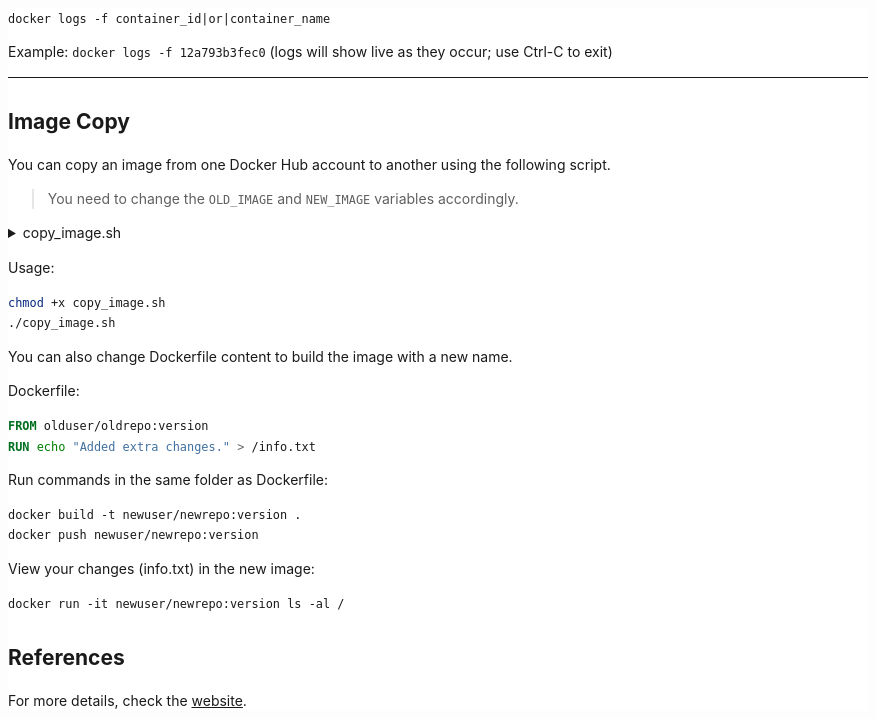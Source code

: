 `docker logs -f container_id|or|container_name`

Example: `docker logs -f 12a793b3fec0`
(logs will show live as they occur; use Ctrl-C to exit)

___

## Image Copy

You can copy an image from one Docker Hub account to another using the following script.

> You need to change the `OLD_IMAGE` and `NEW_IMAGE` variables accordingly.

<details><summary>copy_image.sh</summary></details>

Usage:

```bash
chmod +x copy_image.sh
./copy_image.sh
```

You can also change Dockerfile content to build the image with a new name.

Dockerfile:

```dockerfile
FROM olduser/oldrepo:version
RUN echo "Added extra changes." > /info.txt
```

Run commands in the same folder as Dockerfile:

```shell
docker build -t newuser/newrepo:version .
docker push newuser/newrepo:version
```

View your changes (info.txt) in the new image:

```shell
docker run -it newuser/newrepo:version ls -al /
```

## References

For more details, check
the [website](https://github.com/ozgurozturknet/AdanZyeDocker/blob/master/DockerCheatSheetTurkce.md).

